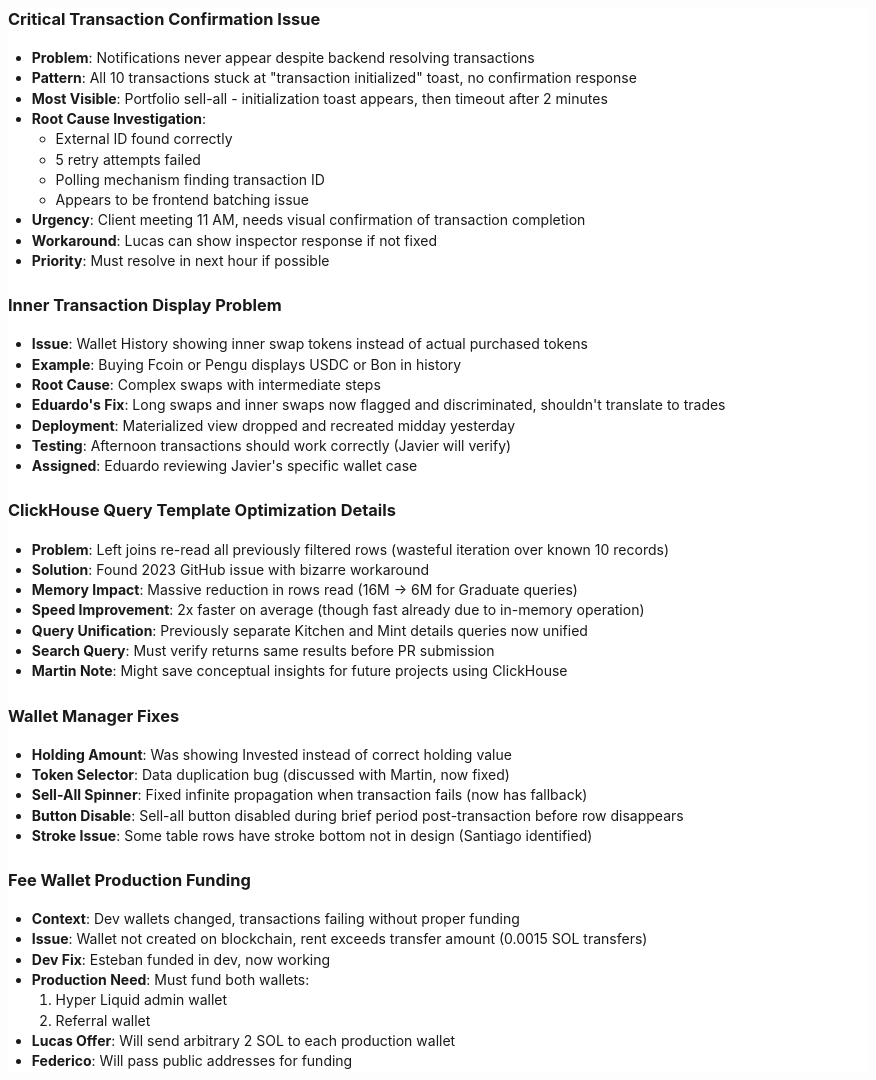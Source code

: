 ### Critical Transaction Confirmation Issue
- **Problem**: Notifications never appear despite backend resolving transactions
- **Pattern**: All 10 transactions stuck at "transaction initialized" toast, no confirmation response
- **Most Visible**: Portfolio sell-all - initialization toast appears, then timeout after 2 minutes
- **Root Cause Investigation**:
  - External ID found correctly
  - 5 retry attempts failed
  - Polling mechanism finding transaction ID
  - Appears to be frontend batching issue
- **Urgency**: Client meeting 11 AM, needs visual confirmation of transaction completion
- **Workaround**: Lucas can show inspector response if not fixed
- **Priority**: Must resolve in next hour if possible

### Inner Transaction Display Problem
- **Issue**: Wallet History showing inner swap tokens instead of actual purchased tokens
- **Example**: Buying Fcoin or Pengu displays USDC or Bon in history
- **Root Cause**: Complex swaps with intermediate steps
- **Eduardo's Fix**: Long swaps and inner swaps now flagged and discriminated, shouldn't translate to trades
- **Deployment**: Materialized view dropped and recreated midday yesterday
- **Testing**: Afternoon transactions should work correctly (Javier will verify)
- **Assigned**: Eduardo reviewing Javier's specific wallet case

### ClickHouse Query Template Optimization Details
- **Problem**: Left joins re-read all previously filtered rows (wasteful iteration over known 10 records)
- **Solution**: Found 2023 GitHub issue with bizarre workaround
- **Memory Impact**: Massive reduction in rows read (16M → 6M for Graduate queries)
- **Speed Improvement**: 2x faster on average (though fast already due to in-memory operation)
- **Query Unification**: Previously separate Kitchen and Mint details queries now unified
- **Search Query**: Must verify returns same results before PR submission
- **Martin Note**: Might save conceptual insights for future projects using ClickHouse

### Wallet Manager Fixes
- **Holding Amount**: Was showing Invested instead of correct holding value
- **Token Selector**: Data duplication bug (discussed with Martin, now fixed)
- **Sell-All Spinner**: Fixed infinite propagation when transaction fails (now has fallback)
- **Button Disable**: Sell-all button disabled during brief period post-transaction before row disappears
- **Stroke Issue**: Some table rows have stroke bottom not in design (Santiago identified)

### Fee Wallet Production Funding
- **Context**: Dev wallets changed, transactions failing without proper funding
- **Issue**: Wallet not created on blockchain, rent exceeds transfer amount (0.0015 SOL transfers)
- **Dev Fix**: Esteban funded in dev, now working
- **Production Need**: Must fund both wallets:
  1. Hyper Liquid admin wallet
  2. Referral wallet
- **Lucas Offer**: Will send arbitrary 2 SOL to each production wallet
- **Federico**: Will pass public addresses for funding
